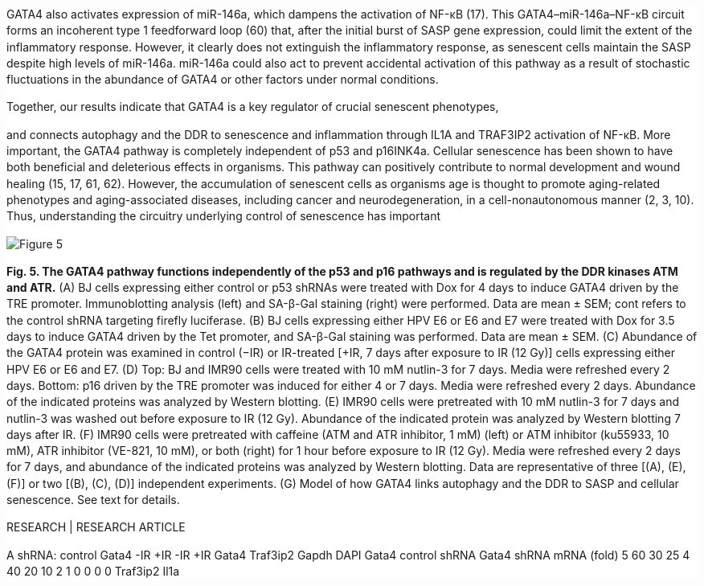 GATA4 also activates expression of miR-146a, which dampens the activation of NF-κB (17). This GATA4–miR-146a–NF-κB circuit forms an incoherent type 1 feedforward loop (60) that, after the initial burst of SASP gene expression, could limit the extent of the inflammatory response. However, it clearly does not extinguish the inflammatory response, as senescent cells maintain the SASP despite high levels of miR-146a. miR-146a could also act to prevent accidental activation of this pathway as a result of stochastic fluctuations in the abundance of GATA4 or other factors under normal conditions.

Together, our results indicate that GATA4 is a key regulator of crucial senescent phenotypes,

and connects autophagy and the DDR to senescence and inflammation through IL1A and TRAF3IP2 activation of NF-κB. More important, the GATA4 pathway is completely independent of p53 and p16INK4a. Cellular senescence has been shown to have both beneficial and deleterious effects in organisms. This pathway can positively contribute to normal development and wound healing (15, 17, 61, 62). However, the accumulation of senescent cells as organisms age is thought to promote aging-related phenotypes and aging-associated diseases, including cancer and neurodegeneration, in a cell-nonautonomous manner (2, 3, 10). Thus, understanding the circuitry underlying control of senescence has important

![Figure 5](#fig5)

**Fig. 5. The GATA4 pathway functions independently of the p53 and p16 pathways and is regulated by the DDR kinases ATM and ATR.** (A) BJ cells expressing either control or p53 shRNAs were treated with Dox for 4 days to induce GATA4 driven by the TRE promoter. Immunoblotting analysis (left) and SA-β-Gal staining (right) were performed. Data are mean ± SEM; cont refers to the control shRNA targeting firefly luciferase. (B) BJ cells expressing either HPV E6 or E6 and E7 were treated with Dox for 3.5 days to induce GATA4 driven by the Tet promoter, and SA-β-Gal staining was performed. Data are mean ± SEM. (C) Abundance of the GATA4 protein was examined in control (−IR) or IR-treated [+IR, 7 days after exposure to IR (12 Gy)] cells expressing either HPV E6 or E6 and E7. (D) Top: BJ and IMR90 cells were treated with 10 mM nutlin-3 for 7 days. Media were refreshed every 2 days. Bottom: p16 driven by the TRE promoter was induced for either 4 or 7 days. Media were refreshed every 2 days. Abundance of the indicated proteins was analyzed by Western blotting. (E) IMR90 cells were pretreated with 10 mM nutlin-3 for 7 days and nutlin-3 was washed out before exposure to IR (12 Gy). Abundance of the indicated protein was analyzed by Western blotting 7 days after IR. (F) IMR90 cells were pretreated with caffeine (ATM and ATR inhibitor, 1 mM) (left) or ATM inhibitor (ku55933, 10 mM), ATR inhibitor (VE-821, 10 mM), or both (right) for 1 hour before exposure to IR (12 Gy). Media were refreshed every 2 days for 7 days, and abundance of the indicated proteins was analyzed by Western blotting. Data are representative of three [(A), (E), (F)] or two [(B), (C), (D)] independent experiments. (G) Model of how GATA4 links autophagy and the DDR to SASP and cellular senescence. See text for details.

RESEARCH | RESEARCH ARTICLE

A
shRNA: control Gata4
-IR +IR -IR +IR
Gata4
Traf3ip2
Gapdh
DAPI Gata4
control shRNA Gata4 shRNA
mRNA (fold)
5
60
30
25
4
40
20
10
2
1
0
0
0
0
Traf3ip2
Il1a